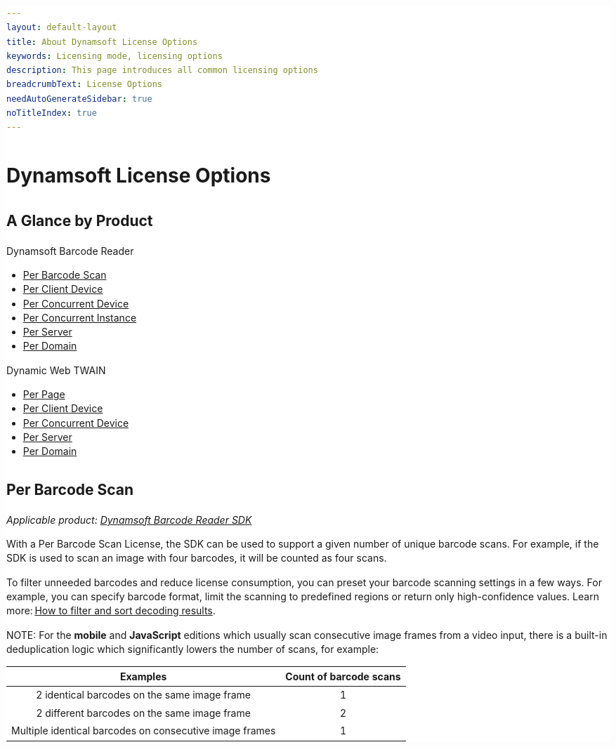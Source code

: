 ```yaml
---
layout: default-layout
title: About Dynamsoft License Options
keywords: Licensing mode, licensing options
description: This page introduces all common licensing options
breadcrumbText: License Options
needAutoGenerateSidebar: true
noTitleIndex: true
---
```


# Dynamsoft License Options

## A Glance by Product

Dynamsoft Barcode Reader

- [Per Barcode Scan](#per-barcode-scan)
- [Per Client Device](#per-client-device)
- [Per Concurrent Device](#per-concurrent-device)
- [Per Concurrent Instance](#per-concurrent-instance)
- [Per Server](#per-server)
- [Per Domain](#per-domain)

Dynamic Web TWAIN

- [Per Page](#per-page)
- [Per Client Device](#per-client-device)
- [Per Concurrent Device](#per-concurrent-device)
- [Per Server](#per-server)
- [Per Domain](#per-domain)

## Per Barcode Scan

*Applicable product: [Dynamsoft Barcode Reader SDK](https://www.dynamsoft.com/barcode-reader/overview/)*

With a Per Barcode Scan License, the SDK can be used to support a given number of unique barcode scans. For example, if the SDK is used to scan an image with four barcodes, it will be counted as four scans. 

To filter unneeded barcodes and reduce license consumption, you can preset your barcode scanning settings in a few ways. For example, you can specify barcode format, limit the scanning to predefined regions or return only high-confidence values. Learn more: [How to filter and sort decoding results](https://www.dynamsoft.com/barcode-reader/parameters/scenario-settings/decode-result.html).

NOTE: For the **mobile** and **JavaScript** editions which usually scan consecutive image frames from a video input, there is a built-in deduplication logic which significantly lowers the number of scans, for example:

| Examples	| Count of barcode scans |
|:-:|:-:|
| 2 identical barcodes on the same image frame | 1 |
| 2 different barcodes on the same image frame | 2 |
| Multiple identical barcodes on consecutive image frames | 1 |
